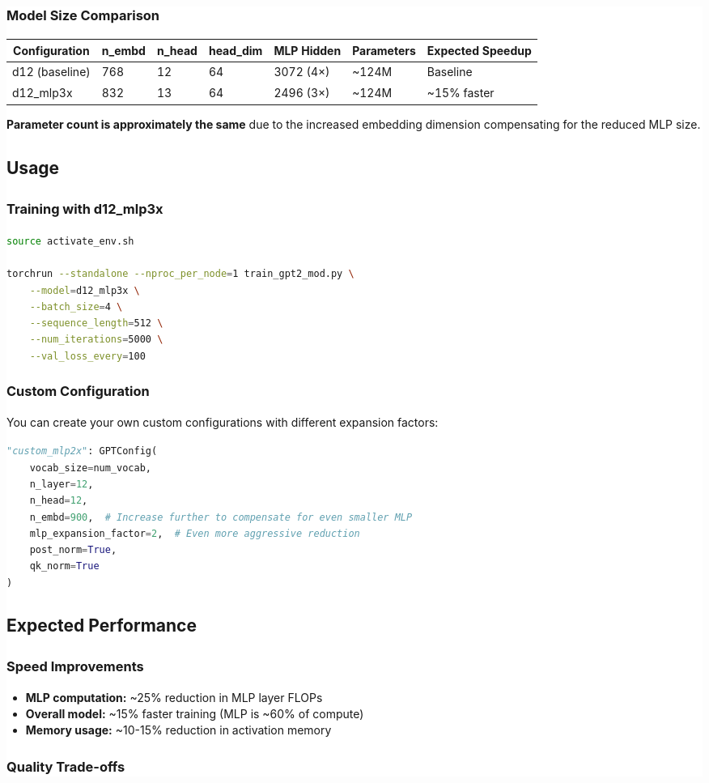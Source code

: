 ### Model Size Comparison

| Configuration | n_embd | n_head | head_dim | MLP Hidden | Parameters | Expected Speedup |
|--------------|--------|--------|----------|------------|------------|------------------|
| d12 (baseline) | 768 | 12 | 64 | 3072 (4×) | ~124M | Baseline |
| d12_mlp3x | 832 | 13 | 64 | 2496 (3×) | ~124M | ~15% faster |

**Parameter count is approximately the same** due to the increased embedding dimension compensating for the reduced MLP size.

## Usage

### Training with d12_mlp3x

```bash
source activate_env.sh

torchrun --standalone --nproc_per_node=1 train_gpt2_mod.py \
    --model=d12_mlp3x \
    --batch_size=4 \
    --sequence_length=512 \
    --num_iterations=5000 \
    --val_loss_every=100
```

### Custom Configuration

You can create your own custom configurations with different expansion factors:

```python
"custom_mlp2x": GPTConfig(
    vocab_size=num_vocab,
    n_layer=12,
    n_head=12,
    n_embd=900,  # Increase further to compensate for even smaller MLP
    mlp_expansion_factor=2,  # Even more aggressive reduction
    post_norm=True,
    qk_norm=True
)
```

## Expected Performance

### Speed Improvements

- **MLP computation:** ~25% reduction in MLP layer FLOPs
- **Overall model:** ~15% faster training (MLP is ~60% of compute)
- **Memory usage:** ~10-15% reduction in activation memory

### Quality Trade-offs
